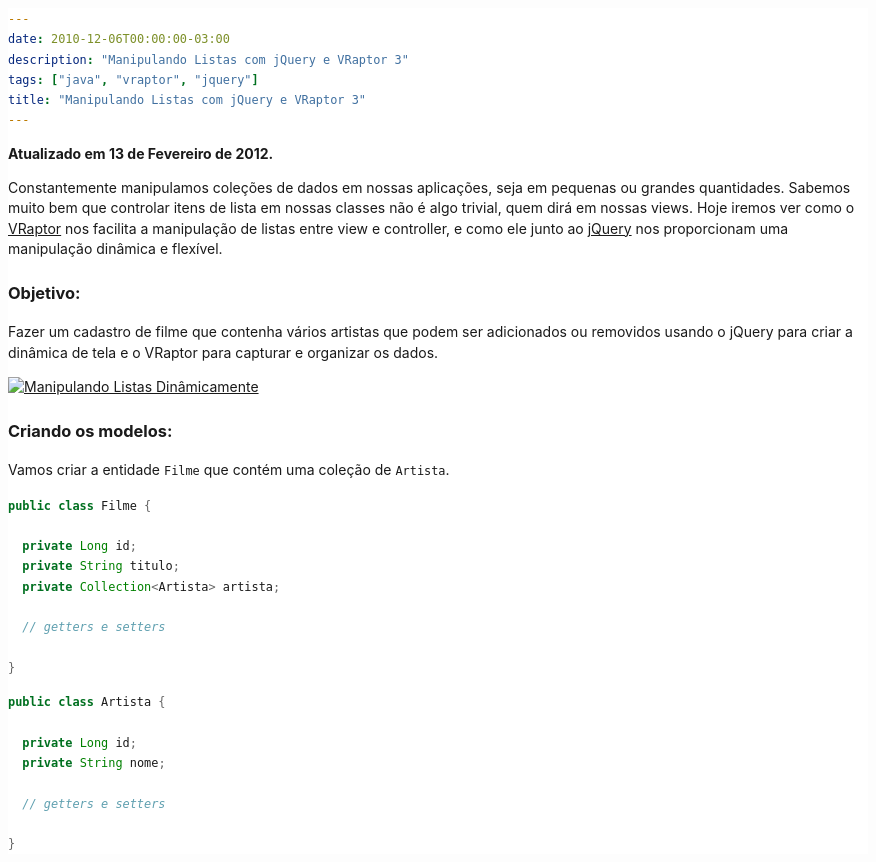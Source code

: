 ```yaml
---
date: 2010-12-06T00:00:00-03:00
description: "Manipulando Listas com jQuery e VRaptor 3"
tags: ["java", "vraptor", "jquery"]
title: "Manipulando Listas com jQuery e VRaptor 3"
---
```


**Atualizado em 13 de Fevereiro de 2012.**

Constantemente manipulamos coleções de dados em nossas aplicações, seja em pequenas ou grandes quantidades. Sabemos muito bem que controlar itens de lista em nossas classes não é algo trivial, quem dirá em nossas views. Hoje iremos ver como o [VRaptor](http://vraptor.caelum.com.br) nos facilita a manipulação de listas entre view e controller, e como ele junto ao [jQuery](http://jquery.com) nos proporcionam uma manipulação dinâmica e flexível.

### Objetivo:

Fazer um cadastro de filme que contenha vários artistas que podem ser adicionados ou removidos usando o jQuery para criar a dinâmica de tela e o VRaptor para capturar e organizar os dados.

<a href="http://www.wbotelhos.com.br/wp-content/uploads/2010/12/manipulando-listas-com-jquery-e-vraptor-3-1.png" target="_blank">
  <img src="http://www.wbotelhos.com.br/wp-content/uploads/2010/12/manipulando-listas-com-jquery-e-vraptor-3-1-300x192.png" alt="Manipulando Listas Dinâmicamente" title="Manipulando Listas Dinâmicamente" width="300" height="192" class="align-center" />
</a>

### Criando os modelos:

Vamos criar a entidade `Filme` que contém uma coleção de `Artista`.

```java
public class Filme {

  private Long id;
  private String titulo;
  private Collection<Artista> artista;

  // getters e setters

}
```

```java
public class Artista {

  private Long id;
  private String nome;

  // getters e setters

}
```
